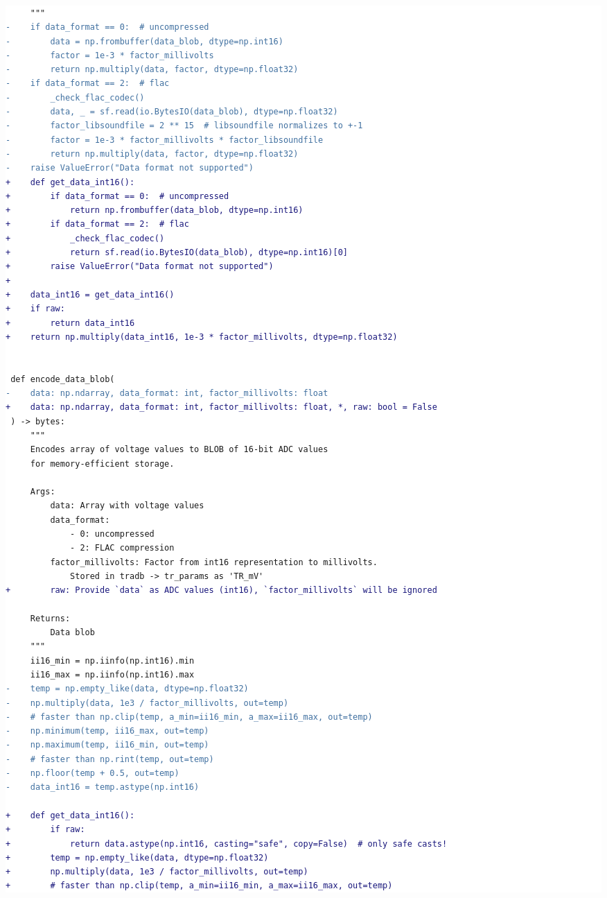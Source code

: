 ```diff
     """
-    if data_format == 0:  # uncompressed
-        data = np.frombuffer(data_blob, dtype=np.int16)
-        factor = 1e-3 * factor_millivolts
-        return np.multiply(data, factor, dtype=np.float32)
-    if data_format == 2:  # flac
-        _check_flac_codec()
-        data, _ = sf.read(io.BytesIO(data_blob), dtype=np.float32)
-        factor_libsoundfile = 2 ** 15  # libsoundfile normalizes to +-1
-        factor = 1e-3 * factor_millivolts * factor_libsoundfile
-        return np.multiply(data, factor, dtype=np.float32)
-    raise ValueError("Data format not supported")
+    def get_data_int16():
+        if data_format == 0:  # uncompressed
+            return np.frombuffer(data_blob, dtype=np.int16)
+        if data_format == 2:  # flac
+            _check_flac_codec()
+            return sf.read(io.BytesIO(data_blob), dtype=np.int16)[0]
+        raise ValueError("Data format not supported")
+
+    data_int16 = get_data_int16()
+    if raw:
+        return data_int16
+    return np.multiply(data_int16, 1e-3 * factor_millivolts, dtype=np.float32)
 
 
 def encode_data_blob(
-    data: np.ndarray, data_format: int, factor_millivolts: float
+    data: np.ndarray, data_format: int, factor_millivolts: float, *, raw: bool = False
 ) -> bytes:
     """
     Encodes array of voltage values to BLOB of 16-bit ADC values
     for memory-efficient storage.
 
     Args:
         data: Array with voltage values
         data_format:
             - 0: uncompressed
             - 2: FLAC compression
         factor_millivolts: Factor from int16 representation to millivolts.
             Stored in tradb -> tr_params as 'TR_mV'
+        raw: Provide `data` as ADC values (int16), `factor_millivolts` will be ignored
 
     Returns:
         Data blob
     """
     ii16_min = np.iinfo(np.int16).min
     ii16_max = np.iinfo(np.int16).max
-    temp = np.empty_like(data, dtype=np.float32)
-    np.multiply(data, 1e3 / factor_millivolts, out=temp)
-    # faster than np.clip(temp, a_min=ii16_min, a_max=ii16_max, out=temp)
-    np.minimum(temp, ii16_max, out=temp)
-    np.maximum(temp, ii16_min, out=temp)
-    # faster than np.rint(temp, out=temp)
-    np.floor(temp + 0.5, out=temp)
-    data_int16 = temp.astype(np.int16)
 
+    def get_data_int16():
+        if raw:
+            return data.astype(np.int16, casting="safe", copy=False)  # only safe casts!
+        temp = np.empty_like(data, dtype=np.float32)
+        np.multiply(data, 1e3 / factor_millivolts, out=temp)
+        # faster than np.clip(temp, a_min=ii16_min, a_max=ii16_max, out=temp)
```